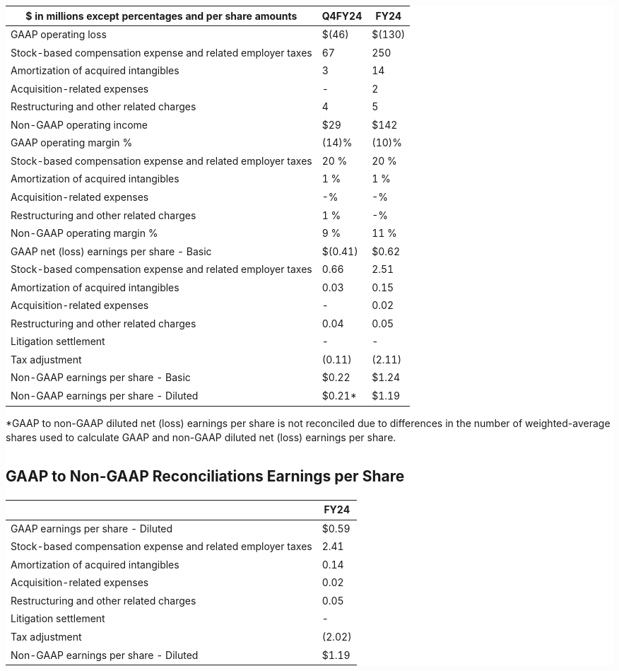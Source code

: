| $ in millions except percentages and per share amounts      | Q4FY24   | FY24   |
|-------------------------------------------------------------|----------|--------|
| GAAP operating loss                                         | $(46)    | $(130) |
| Stock-based compensation expense and related employer taxes | 67       | 250    |
| Amortization of acquired intangibles                        | 3        | 14     |
| Acquisition-related expenses                                | -        | 2      |
| Restructuring and other related charges                     | 4        | 5      |
| Non-GAAP operating income                                   | $29      | $142   |
| GAAP operating margin %                                     | (14)%    | (10)%  |
| Stock-based compensation expense and related employer taxes | 20 %     | 20 %   |
| Amortization of acquired intangibles                        | 1 %      | 1 %    |
| Acquisition-related expenses                                | -%       | -%     |
| Restructuring and other related charges                     | 1 %      | -%     |
| Non-GAAP operating margin %                                 | 9 %      | 11 %   |
| GAAP net (loss) earnings per share - Basic                  | $(0.41)  | $0.62  |
| Stock-based compensation expense and related employer taxes | 0.66     | 2.51   |
| Amortization of acquired intangibles                        | 0.03     | 0.15   |
| Acquisition-related expenses                                | -        | 0.02   |
| Restructuring and other related charges                     | 0.04     | 0.05   |
| Litigation settlement                                       | -        | -      |
| Tax adjustment                                              | (0.11)   | (2.11) |
| Non-GAAP earnings per share - Basic                         | $0.22    | $1.24  |
| Non-GAAP earnings per share - Diluted                       | $0.21*   | $1.19  |

*GAAP to non-GAAP diluted net (loss) earnings per share is not reconciled due to differences in the number of weighted-average shares used to calculate GAAP and non-GAAP diluted net (loss) earnings per share.



## GAAP to Non-GAAP Reconciliations Earnings per Share

|                                                             | FY24   |
|-------------------------------------------------------------|--------|
| GAAP earnings per share - Diluted                           | $0.59  |
| Stock-based compensation expense and related employer taxes | 2.41   |
| Amortization of acquired intangibles                        | 0.14   |
| Acquisition-related expenses                                | 0.02   |
| Restructuring and other related charges                     | 0.05   |
| Litigation settlement                                       | -      |
| Tax adjustment                                              | (2.02) |
| Non-GAAP earnings per share - Diluted                       | $1.19  |
